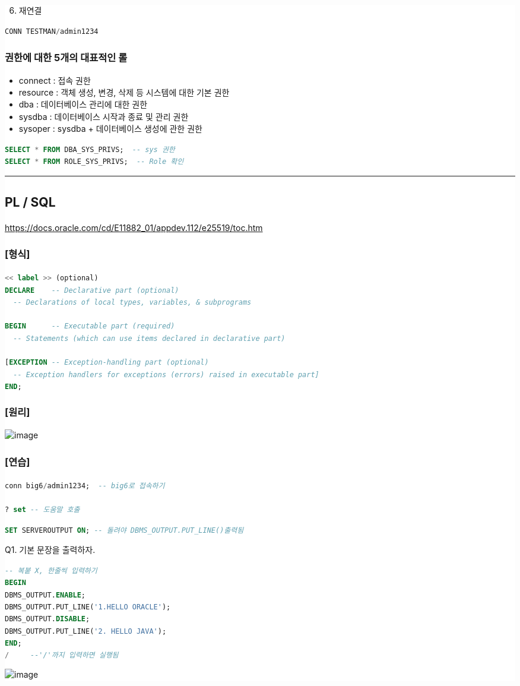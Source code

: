 6. 재연결
~~~ sql
CONN TESTMAN/admin1234
~~~

### 권한에 대한 5개의 대표적인 롤
- connect : 접속 권한
- resource : 객체 생성, 변경, 삭제 등 시스템에 대한 기본 권한
- dba : 데이터베이스 관리에 대한 권한
- sysdba : 데이터베이스 시작과 종료 및 관리 권한
- sysoper : sysdba + 데이터베이스 생성에 관한 권한
~~~ sql
SELECT * FROM DBA_SYS_PRIVS;  -- sys 권한
SELECT * FROM ROLE_SYS_PRIVS;  -- Role 확인
~~~

***

## PL / SQL
<https://docs.oracle.com/cd/E11882_01/appdev.112/e25519/toc.htm>
### [형식]
~~~ sql
<< label >> (optional)
DECLARE    -- Declarative part (optional)
  -- Declarations of local types, variables, & subprograms

BEGIN      -- Executable part (required)
  -- Statements (which can use items declared in declarative part)

[EXCEPTION -- Exception-handling part (optional)
  -- Exception handlers for exceptions (errors) raised in executable part]
END;
~~~
### [원리]
![image](https://user-images.githubusercontent.com/52989294/83228941-081bfa00-a1c2-11ea-97b4-4cc98fc5b0f8.png)

### [연습]
~~~ sql
conn big6/admin1234;  -- big6로 접속하기

? set -- 도움말 호출 
~~~
~~~ sql
SET SERVEROUTPUT ON; -- 돌려야 DBMS_OUTPUT.PUT_LINE()출력됨
~~~
Q1. 기본 문장을 출력하자.

~~~ sql
-- 복붙 X, 한줄씩 입력하기
BEGIN 
DBMS_OUTPUT.ENABLE; 
DBMS_OUTPUT.PUT_LINE('1.HELLO ORACLE'); 
DBMS_OUTPUT.DISABLE; 
DBMS_OUTPUT.PUT_LINE('2. HELLO JAVA'); 
END; 
/     --'/'까지 입력하면 실행됨
~~~
![image](https://user-images.githubusercontent.com/52989294/83242682-c4cc8600-a1d7-11ea-9177-b90c8bc94cd0.png)
